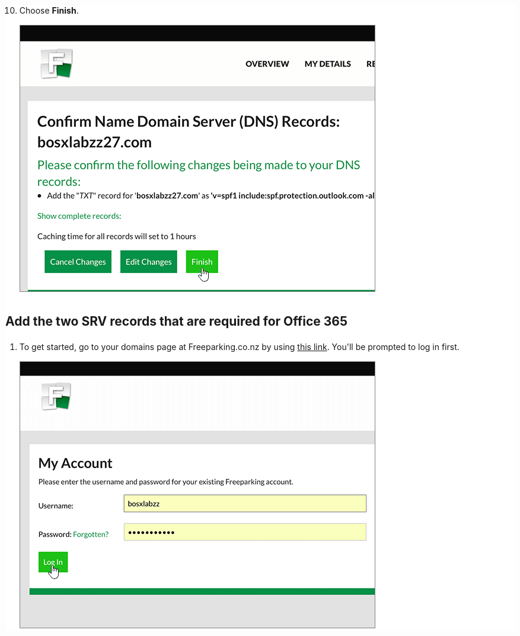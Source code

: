 10. Choose **Finish**.
    
    ![FreeparkingNZ-BP-Configure-4-3](../media/0436e682-76fe-4353-8991-ac4e5ce808d5.png)
  
## Add the two SRV records that are required for Office 365
<a name="BKMK_add_SRV"> </a>

1. To get started, go to your domains page at Freeparking.co.nz by using [this link](https://secure.freeparking.co.nz/services/manage). You'll be prompted to log in first.
    
    ![FreeparkingNZ-BP-Configure-1-1](../media/796d4784-affc-4d22-ac1a-35921275a703.png)
  